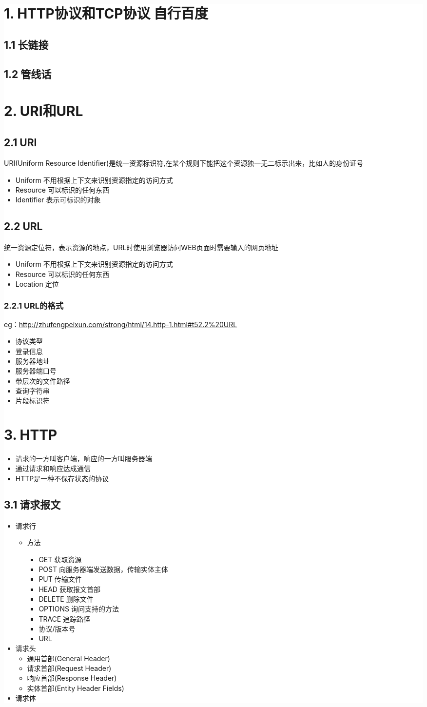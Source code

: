 # 1. HTTP协议和TCP协议 自行百度
## 1.1 长链接
## 1.2 管线话
# 2. URI和URL
## 2.1 URI
URI(Uniform Resource Identifier)是统一资源标识符,在某个规则下能把这个资源独一无二标示出来，比如人的身份证号

- Uniform 不用根据上下文来识别资源指定的访问方式
- Resource 可以标识的任何东西
- Identifier 表示可标识的对象
## 2.2 URL
统一资源定位符，表示资源的地点，URL时使用浏览器访问WEB页面时需要输入的网页地址

- Uniform 不用根据上下文来识别资源指定的访问方式
- Resource 可以标识的任何东西
- Location 定位

### 2.2.1 URL的格式
eg：http://zhufengpeixun.com/strong/html/14.http-1.html#t52.2%20URL
- 协议类型
- 登录信息
- 服务器地址
- 服务器端口号
- 带层次的文件路径
- 查询字符串
- 片段标识符
# 3. HTTP
- 请求的一方叫客户端，响应的一方叫服务器端
- 通过请求和响应达成通信
- HTTP是一种不保存状态的协议
## 3.1 请求报文
- 请求行
    - 方法

        - GET 获取资源
        - POST 向服务器端发送数据，传输实体主体
        - PUT 传输文件
        - HEAD 获取报文首部
        - DELETE 删除文件
        - OPTIONS 询问支持的方法
        - TRACE 追踪路径
        - 协议/版本号
        - URL
- 请求头
    - 通用首部(General Header)
    - 请求首部(Request Header)
    - 响应首部(Response Header)
    - 实体首部(Entity Header Fields)
- 请求体
